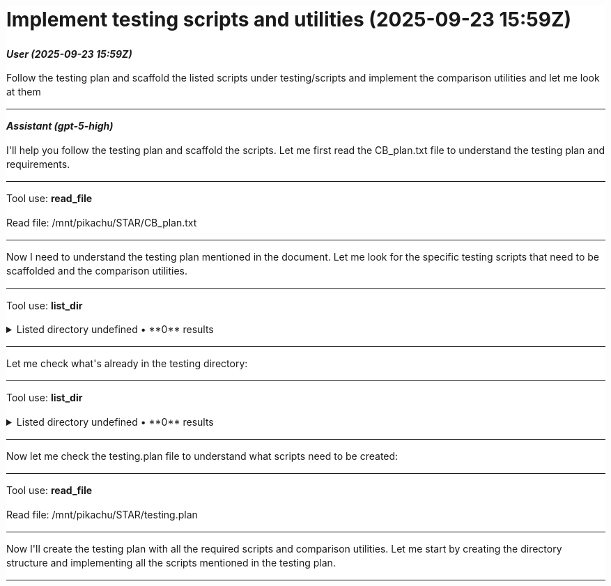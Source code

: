 



# Implement testing scripts and utilities (2025-09-23 15:59Z)

_**User (2025-09-23 15:59Z)**_

Follow the testing plan and scaffold the listed scripts under testing/scripts and implement the comparison utilities and let me look at them

---

_**Assistant (gpt-5-high)**_

I'll help you follow the testing plan and scaffold the scripts. Let me first read the CB_plan.txt file to understand the testing plan and requirements.

---

Tool use: **read_file**

Read file: /mnt/pikachu/STAR/CB_plan.txt

---

Now I need to understand the testing plan mentioned in the document. Let me look for the specific testing scripts that need to be scaffolded and the comparison utilities.

---

Tool use: **list_dir**

<details><summary>Listed directory undefined • **0** results</summary></details>

---

Let me check what's already in the testing directory:

---

Tool use: **list_dir**

<details><summary>Listed directory undefined • **0** results</summary></details>

---

Now let me check the testing.plan file to understand what scripts need to be created:

---

Tool use: **read_file**

Read file: /mnt/pikachu/STAR/testing.plan

---

Now I'll create the testing plan with all the required scripts and comparison utilities. Let me start by creating the directory structure and implementing all the scripts mentioned in the testing plan.

---